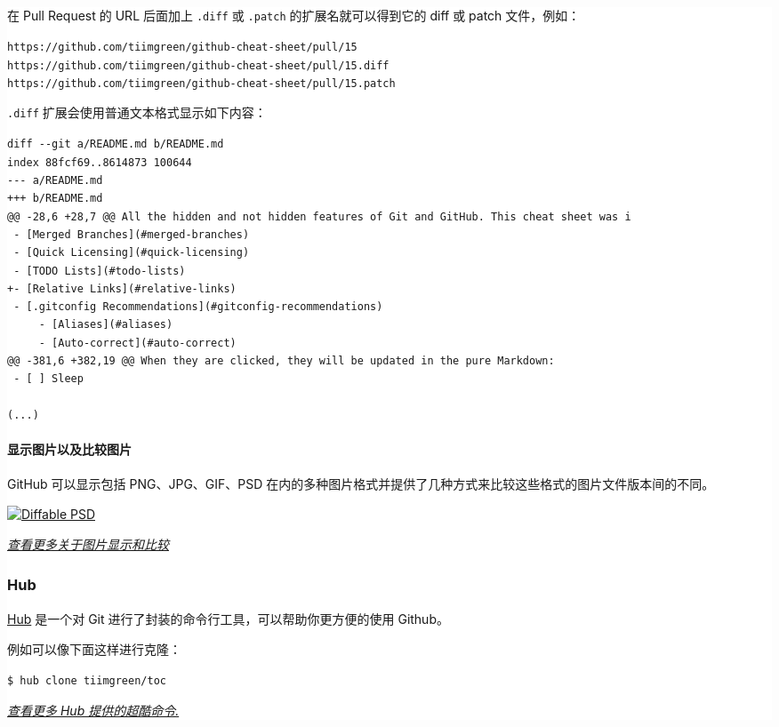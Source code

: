 

在 Pull Request 的 URL 后面加上 `.diff` 或 `.patch` 的扩展名就可以得到它的 diff 或 patch 文件，例如：

```
https://github.com/tiimgreen/github-cheat-sheet/pull/15
https://github.com/tiimgreen/github-cheat-sheet/pull/15.diff
https://github.com/tiimgreen/github-cheat-sheet/pull/15.patch
```



`.diff` 扩展会使用普通文本格式显示如下内容：

```
diff --git a/README.md b/README.md
index 88fcf69..8614873 100644
--- a/README.md
+++ b/README.md
@@ -28,6 +28,7 @@ All the hidden and not hidden features of Git and GitHub. This cheat sheet was i
 - [Merged Branches](#merged-branches)
 - [Quick Licensing](#quick-licensing)
 - [TODO Lists](#todo-lists)
+- [Relative Links](#relative-links)
 - [.gitconfig Recommendations](#gitconfig-recommendations)
     - [Aliases](#aliases)
     - [Auto-correct](#auto-correct)
@@ -381,6 +382,19 @@ When they are clicked, they will be updated in the pure Markdown:
 - [ ] Sleep

(...)
```



#### 显示图片以及比较图片



GitHub 可以显示包括 PNG、JPG、GIF、PSD 在内的多种图片格式并提供了几种方式来比较这些格式的图片文件版本间的不同。

[![Diffable PSD](https://qiniucloud.qishilong.space/images/55f2798a-eb56-11e3-92e7-b79ad791a697-20240301111209322.gif)](https://github.com/blog/1845-psd-viewing-diffing)

[*查看更多关于图片显示和比较*](https://help.github.com/articles/rendering-and-diffing-images)

### Hub



[Hub](https://github.com/github/hub) 是一个对 Git 进行了封装的命令行工具，可以帮助你更方便的使用 Github。

例如可以像下面这样进行克隆：

```
$ hub clone tiimgreen/toc
```



[*查看更多 Hub 提供的超酷命令.*](https://github.com/github/hub#commands)
